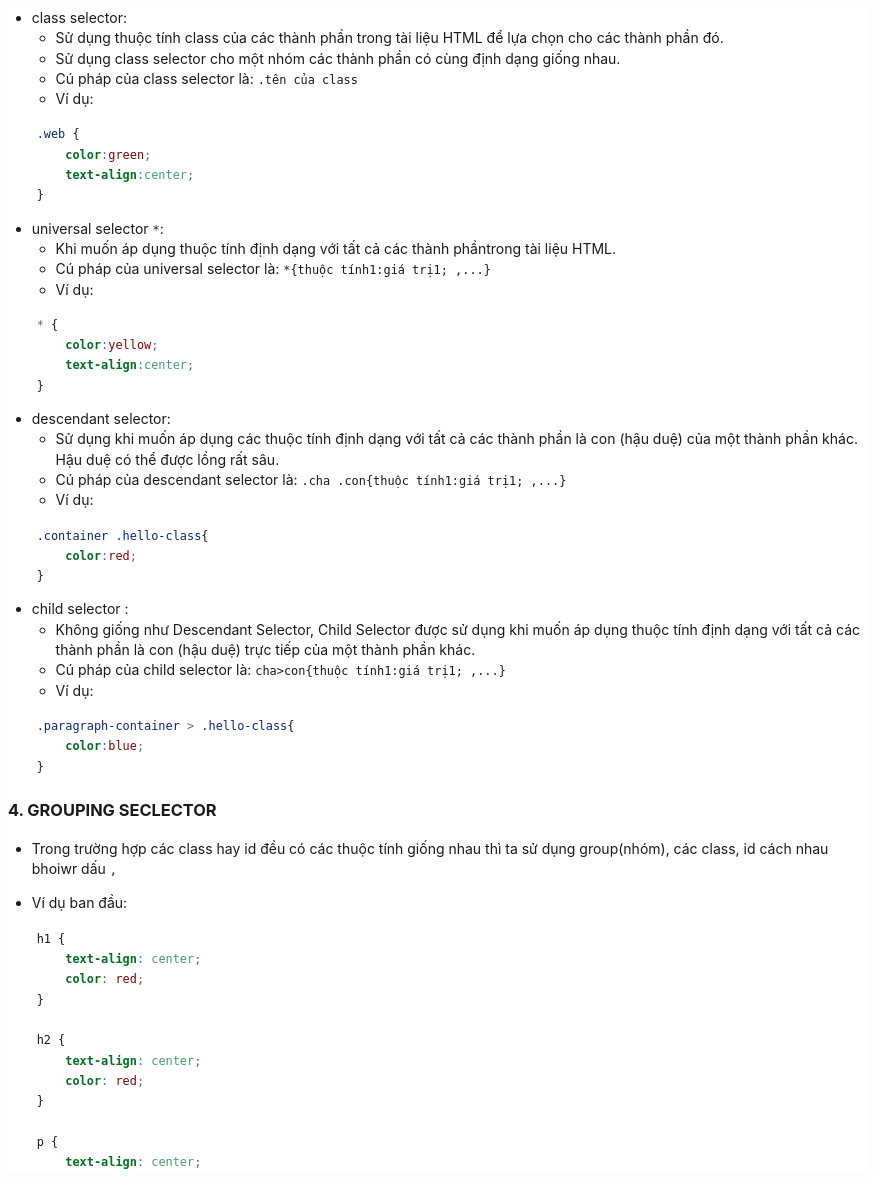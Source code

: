 * class selector:
    * Sử dụng thuộc tính class của các thành phần trong tài liệu HTML để lựa chọn cho các thành phần đó.
    * Sử dụng class selector cho một nhóm các thành phần có cùng định dạng giống nhau.
    * Cú pháp của class selector là: `.tên của class`
    * Ví dụ:

```css
    .web { 
        color:green;
        text-align:center;
    }
```

* universal selector `*`:
    * Khi muốn áp dụng thuộc tính định dạng với tất cả các thành phầntrong tài liệu HTML.
    * Cú pháp của universal selector là: `*{thuộc tính1:giá trị1; ,...}`
    * Ví dụ:

```css
    * { 
        color:yellow;
        text-align:center;
    }
```

* descendant selector:
    * Sử dụng khi muốn áp dụng các thuộc tính định dạng với tất cả các thành phần là con (hậu duệ) của một thành phần khác. Hậu duệ có thể được lồng rất sâu.
    * Cú pháp của descendant selector là: `.cha .con{thuộc tính1:giá trị1; ,...}`
    * Ví dụ:

```css
    .container .hello-class{ 
        color:red;
    }
```

* child selector :
    * Không giống như Descendant Selector, Child Selector được sử dụng khi muốn áp dụng thuộc tính định dạng với tất cả các thành phần là con (hậu duệ) trực tiếp của một thành phần khác.
    * Cú pháp của child selector là: `cha>con{thuộc tính1:giá trị1; ,...}`
    * Ví dụ:

```css
    .paragraph-container > .hello-class{ 
        color:blue;
    }
```

### 4. GROUPING SECLECTOR 

* Trong trường hợp các class hay id đều có các thuộc tính giống nhau thì ta sử dụng group(nhóm), các class, id cách nhau bhoiwr dấu `,`

* Ví dụ ban đầu:
```css
    h1 {
        text-align: center;
        color: red;
    }
    
    h2 {
        text-align: center;
        color: red;
    }

    p {
        text-align: center;
```